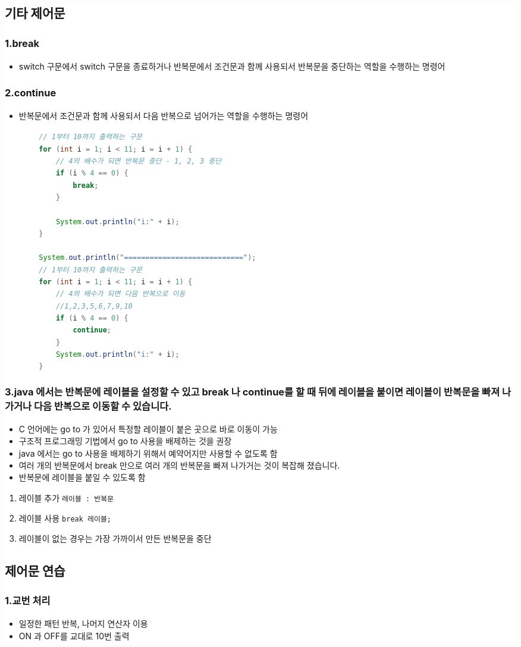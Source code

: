 ## 기타 제어문
### 1.break
* switch 구문에서 switch 구문을 종료하거나 반복문에서 조건문과 함께 사용되서 반복문을 중단하는 역할을 수행하는 명령어

### 2.continue
* 반복문에서 조건문과 함께 사용되서 다음 반복으로 넘어가는 역할을 수행하는 명령어

```java
		// 1부터 10까지 출력하는 구문
		for (int i = 1; i < 11; i = i + 1) {
			// 4의 배수가 되면 반복문 중단 - 1, 2, 3 중단
			if (i % 4 == 0) {
				break;
			}

			System.out.println("i:" + i);
		}

		System.out.println("============================");
		// 1부터 10까지 출력하는 구문
		for (int i = 1; i < 11; i = i + 1) {
			// 4의 배수가 되면 다음 반복으로 이동
			//1,2,3,5,6,7,9,10
			if (i % 4 == 0) {
				continue;
			}
			System.out.println("i:" + i);
		}
```

### 3.java 에서는 반복문에 레이블을 설정할 수 있고 break 나 continue를 할 때 뒤에 레이블을 붙이면 레이블이 반복문을 빠져 나가거나 다음 반복으로 이동할 수 있습니다.
* C 언어에는 go to 가 있어서 특정할 레이블이 붙은 곳으로 바로 이동이 가능
* 구조적 프로그래밍 기법에서 go to 사용을 배제하는 것을 권장
* java 에서는 go to 사용을 배제하기 위해서 예약어지만 사용할 수 없도록 함
* 여러 개의 반복문에서 break 만으로 여러 개의 반복문을 빠져 나가거는 것이 복잡해 졌습니다.
* 반복문에 레이블을 붙일 수 있도록 함

1) 레이블 추가
`레이블 : 반복문`

2) 레이블 사용
`break 레이블;`

3) 레이블이 없는 경우는 가장 가까이서 만든 반복문을 중단


## 제어문 연습
### 1.교번 처리
* 일정한 패턴 반복, 나머지 연산자 이용
* ON 과 OFF를 교대로 10번 출력
